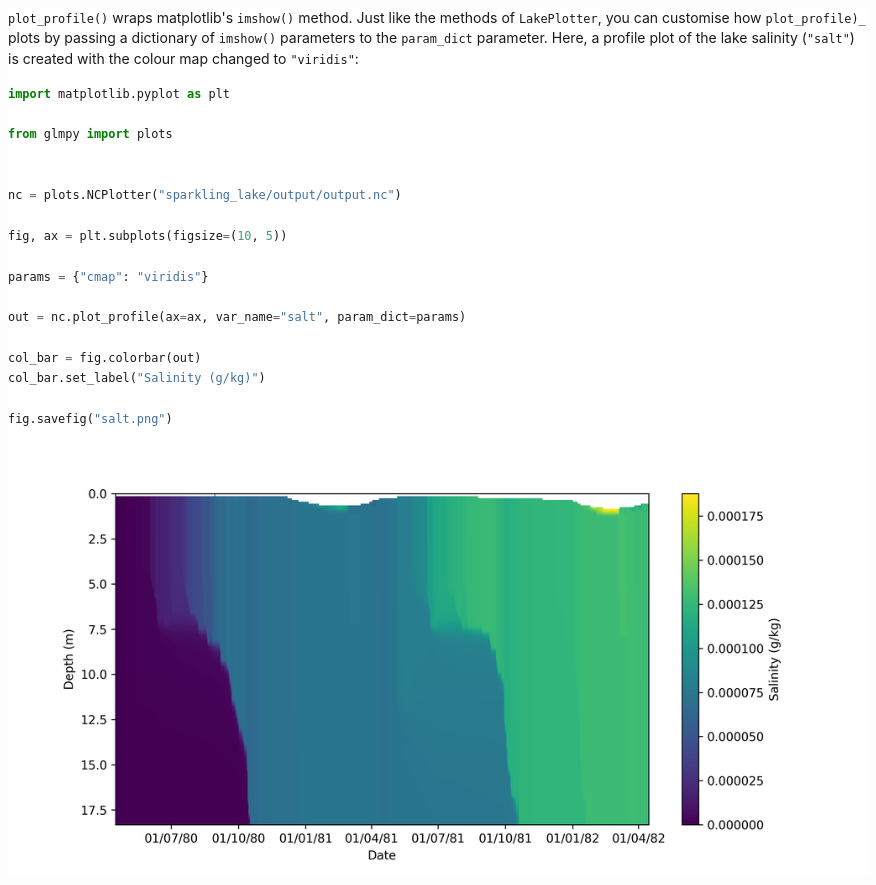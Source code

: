 
`plot_profile()` wraps matplotlib's `imshow()` method. Just like the methods 
of `LakePlotter`, you can customise how `plot_profile)_` plots by passing a 
dictionary of `imshow()` parameters to the `param_dict` parameter. Here, a 
profile plot of the lake salinity (`"salt"`) is created with the colour map 
changed to `"viridis"`:

```python
import matplotlib.pyplot as plt

from glmpy import plots


nc = plots.NCPlotter("sparkling_lake/output/output.nc")

fig, ax = plt.subplots(figsize=(10, 5))

params = {"cmap": "viridis"}

out = nc.plot_profile(ax=ax, var_name="salt", param_dict=params)

col_bar = fig.colorbar(out)
col_bar.set_label("Salinity (g/kg)")

fig.savefig("salt.png")
```

![lake-salt](../../img/how-to-plots/lake-salt-light.png#only-light)